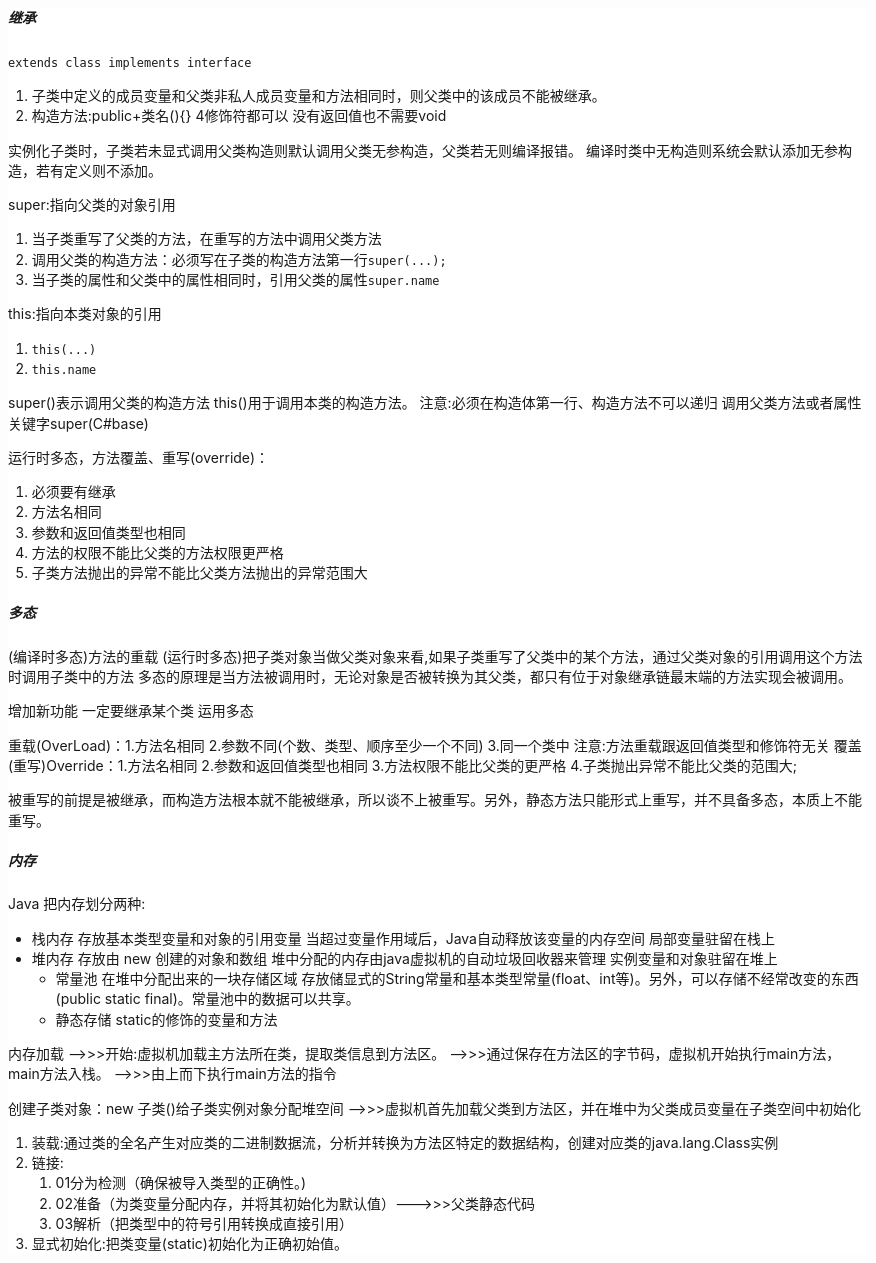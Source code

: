 ##### 继承

`extends class implements interface`

1. 子类中定义的成员变量和父类非私人成员变量和方法相同时，则父类中的该成员不能被继承。
2. 构造方法:public+类名(){}	4修饰符都可以	没有返回值也不需要void

实例化子类时，子类若未显式调用父类构造则默认调用父类无参构造，父类若无则编译报错。
编译时类中无构造则系统会默认添加无参构造，若有定义则不添加。

super:指向父类的对象引用
1. 当子类重写了父类的方法，在重写的方法中调用父类方法
2. 调用父类的构造方法：必须写在子类的构造方法第一行`super(...);`
3. 当子类的属性和父类中的属性相同时，引用父类的属性`super.name`

this:指向本类对象的引用
1. `this(...)`
2. `this.name`

super()表示调用父类的构造方法 this()用于调用本类的构造方法。 注意:必须在构造体第一行、构造方法不可以递归
调用父类方法或者属性关键字super(C#base)  

运行时多态，方法覆盖、重写(override)：
1. 必须要有继承
1. 方法名相同
2. 参数和返回值类型也相同
3. 方法的权限不能比父类的方法权限更严格
4. 子类方法抛出的异常不能比父类方法抛出的异常范围大

##### 多态

(编译时多态)方法的重载
(运行时多态)把子类对象当做父类对象来看,如果子类重写了父类中的某个方法，通过父类对象的引用调用这个方法时调用子类中的方法
多态的原理是当方法被调用时，无论对象是否被转换为其父类，都只有位于对象继承链最末端的方法实现会被调用。

增加新功能 一定要继承某个类 运用多态

重载(OverLoad)：1.方法名相同 2.参数不同(个数、类型、顺序至少一个不同) 3.同一个类中 注意:方法重载跟返回值类型和修饰符无关
覆盖(重写)Override：1.方法名相同 2.参数和返回值类型也相同 3.方法权限不能比父类的更严格 4.子类抛出异常不能比父类的范围大;

被重写的前提是被继承，而构造方法根本就不能被继承，所以谈不上被重写。另外，静态方法只能形式上重写，并不具备多态，本质上不能重写。


##### 内存

Java 把内存划分两种:
- 栈内存	存放基本类型变量和对象的引用变量  当超过变量作用域后，Java自动释放该变量的内存空间              局部变量驻留在栈上
- 堆内存	存放由 new 创建的对象和数组       堆中分配的内存由java虚拟机的自动垃圾回收器来管理              实例变量和对象驻留在堆上
	+ 常量池  在堆中分配出来的一块存储区域  存放储显式的String常量和基本类型常量(float、int等)。另外，可以存储不经常改变的东西(public static final)。常量池中的数据可以共享。
	+ 静态存储 static的修饰的变量和方法

内存加载
-->>>开始:虚拟机加载主方法所在类，提取类信息到方法区。
-->>>通过保存在方法区的字节码，虚拟机开始执行main方法，main方法入栈。
-->>>由上而下执行main方法的指令

创建子类对象：new 子类()给子类实例对象分配堆空间
-->>>虚拟机首先加载父类到方法区，并在堆中为父类成员变量在子类空间中初始化
1. 装载:通过类的全名产生对应类的二进制数据流，分析并转换为方法区特定的数据结构，创建对应类的java.lang.Class实例  
2. 链接:  
	1. 01分为检测（确保被导入类型的正确性。)
	2. 02准备（为类变量分配内存，并将其初始化为默认值）--->>>父类静态代码  
    3. 03解析（把类型中的符号引用转换成直接引用） 
3. 显式初始化:把类变量(static)初始化为正确初始值。  
